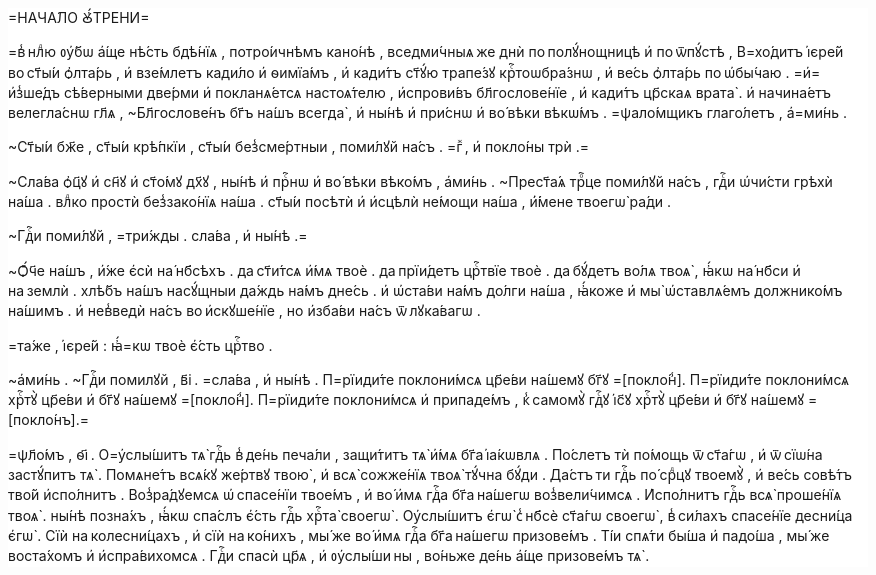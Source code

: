 =НАЧА́ЛО Ꙋ҆́ТРЕНИ=

=в̾ нлⷣю ᲂу҆́бѡ а҆́ще нѣ́сть бдѣ́нїѧ , потро́ичнѣмъ кано́нѣ , вседми́чныѧ же днѝ по полꙋ́нощницѣ и҆ по ѿпꙋ́стѣ , В=хо́дитъ і҆єре́й во ст҃ы́и ѻ҆лта́рь , и҆ взе́млетъ кади́ло и҆ ѳимїа́мъ , и҆ кади́тъ ст҃ꙋ́ю трапе́зꙋ крⷭ҇тоѡбра́знѡ , и҆ ве́сь ѻ҆лта́рь по ѡ҆бы́чаю . =и҆= и҆з̾ше́дъ сѣ́верными две́рми и҆ покланѧ́етсѧ настоѧ́телю , и҆спрови́въ бл҃гослове́нїе , и҆ кади́тъ цр҃скаѧ врата̀ . и҆ начина́етъ велегла́снѡ гл҃ѧ , ~Бл҃гослове́нъ бг҃ъ на́шъ всегда̀ , и҆ ны́нѣ и҆ при́снѡ и҆ во́ вѣки вѣкѡ́мъ . =ѱало́мщикъ глаго́летъ , а҆=ми́нь .

~Ст҃ы́и бж҃е , ст҃ы́и крѣ́пкїи , ст҃ы́и без̾сме́ртныи , поми́лꙋй на́съ . =гⷤ , и҆ покло́ны трѝ .=

~Сла́ва ѻ҆ц҃ꙋ и҆ сн҃ꙋ и҆ ст҃о́мꙋ дх҃ꙋ , ны́нѣ и҆ прⷭ҇нѡ и҆ во́ вѣки вѣко́мъ , а҆ми́нь . ~Прест҃а́ѧ трⷪ҇це поми́лꙋй на́съ , гдⷭ҇и ѡ҆чи́сти грѣхѝ на́ша . влⷣко простѝ без̾зако́нїѧ на́ша . ст҃ы́и посѣтѝ и҆ и҆сцѣлѝ не́мощи на́ша , и҆́҆́мене твоегѡ̀ ра́ди .

~Гдⷭ҇и поми́лꙋй , =три́жды . сла́ва , и҆ ны́нѣ .=

~Ѻ҆́ч҃е на́шъ , и҆́же є҆сѝ на́ нб҃сѣхъ . да ст҃и́тсѧ и҆́мѧ твоѐ . да прїи́детъ црⷭ҇твїе твоѐ . да бꙋ́детъ во́лѧ твоѧ̀ , ꙗ҆́кѡ на́ нб҃си и҆ на землѝ . хлѣ́бъ на́шъ насꙋ́щныи да́ждь на́мъ дне́сь . и҆ ѡ҆ста́ви на́мъ до́лги на́ша , ꙗ҆́коже и҆ мы̀ ѡ҆ставлѧ́емъ должнико́мъ на́шимъ . и҆ нев̾ведѝ на́съ во и҆скꙋше́нїе , но и҆зба́ви на́съ ѿ лꙋка́вагѡ .

=та́же , і҆єре́й : ꙗ҆́=кѡ твоѐ є҆́сть црⷭ҇тво .

~а҆ми́нь . ~Гдⷭ҇и помилꙋй , в҃і . =сла́ва , и҆ ны́нѣ . П=рїиди́те поклони́мсѧ цр҃е́ви на́шемꙋ бг҃ꙋ =[покло́н̾]. П=рїиди́те поклони́мсѧ хрⷭ҇тꙋ̀ цр҃е́ви и҆ бг҃ꙋ на́шемꙋ =[покло́н̾]. П=рїиди́те поклони́мсѧ и҆ припаде́мъ , к̾ самомꙋ̀ гдⷭ҇ꙋ і҆с҃ꙋ хрⷭ҇тꙋ̀ цр҃е́ви и҆ бг҃ꙋ на́шемꙋ =[покло́нъ].=

=ѱл҃о́мъ , ѳі҃ . О=у҆слы́шитъ тѧ̀ гдⷭ҇ь в̾ де́нь печа́ли , защи́титъ тѧ̀ и҆́мѧ бг҃а і҆а́кѡвлѧ . По́слетъ тѝ по́мощь ѿ ст҃а́гѡ , и҆ ѿ сїѡ́на застꙋ́питъ тѧ̀ . Помѧне́тъ всѧ́кꙋ же́ртвꙋ твою̀ , и҆ всѧ̀ сожже́нїѧ твоѧ̀ тꙋ́чна бꙋ́ди . Да́стъ ти гдⷭ҇ь по́ срⷣцꙋ твоемꙋ̀ , и҆ ве́сь совѣ́тъ тво́й и҆спо́лнитъ . Воз̾ра́дꙋемсѧ ѡ҆ спасе́нїи твое́мъ , и҆ во́ и҆мѧ гдⷭ҇а бг҃а на́шегѡ воз̾вели́чимсѧ . И҆спо́лнитъ гдⷭ҇ь всѧ̀ проше́нїѧ твоѧ̀ . ны́нѣ позна́хъ , ꙗ҆́кѡ спа́слъ є҆́сть гдⷭ҇ь хрⷭ҇та̀ своегѡ̀ . Оу҆слы́шитъ є҆гѡ̀ с̾ нб҃сѐ ст҃а́гѡ своегѡ̀ , в̾ си́лахъ спасе́нїе десни́ца є҆гѡ̀ . Сїѝ на колесни́цахъ , и҆ сїѝ на ко́нихъ , мы́ же во́ и҆мѧ гдⷭ҇а бг҃а на́шегѡ призове́мъ . Ті́и спѧ́ти бы́ша и҆ падо́ша , мы́ же воста́хомъ и҆ и҆спра́вихомсѧ . Гдⷭ҇и спасѝ цр҃ѧ , и҆ ᲂу҆слы́ши ны , во́ньже де́нь а҆́ще призове́мъ тѧ̀ .
